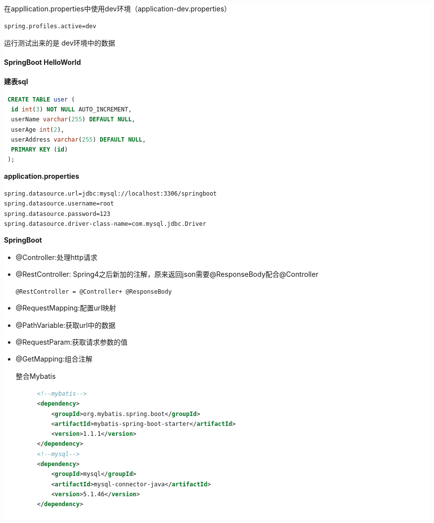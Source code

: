 在appllication.properties中使用dev环境（application-dev.properties）

```properties
spring.profiles.active=dev
```

运行测试出来的是 dev环境中的数据





#### SpringBoot HelloWorld

**建表sql**

```sql
 CREATE TABLE user (
  id int(3) NOT NULL AUTO_INCREMENT,     
  userName varchar(255) DEFAULT NULL,
  userAge int(2),	
  userAddress varchar(255) DEFAULT NULL,
  PRIMARY KEY (id)
 );
```

**application.properties**

```properties
spring.datasource.url=jdbc:mysql://localhost:3306/springboot
spring.datasource.username=root
spring.datasource.password=123
spring.datasource.driver-class-name=com.mysql.jdbc.Driver
```

**SpringBoot**

- @Controller:处理http请求

- @RestController: Spring4之后新加的注解，原来返回json需要@ResponseBody配合@Controller

  ```
  @RestController = @Controller+ @ResponseBody
  ```

- @RequestMapping:配置url映射

- @PathVariable:获取url中的数据

- @RequestParam:获取请求参数的值

- @GetMapping:组合注解

  整合Mybatis

  ```xml
  		<!--mybatis-->
  		<dependency>
  			<groupId>org.mybatis.spring.boot</groupId>
  			<artifactId>mybatis-spring-boot-starter</artifactId>
  			<version>1.1.1</version>
  		</dependency>
  		<!--mysql-->
  		<dependency>
  			<groupId>mysql</groupId>
  			<artifactId>mysql-connector-java</artifactId>
  			<version>5.1.46</version>
  		</dependency>
   
  ```

